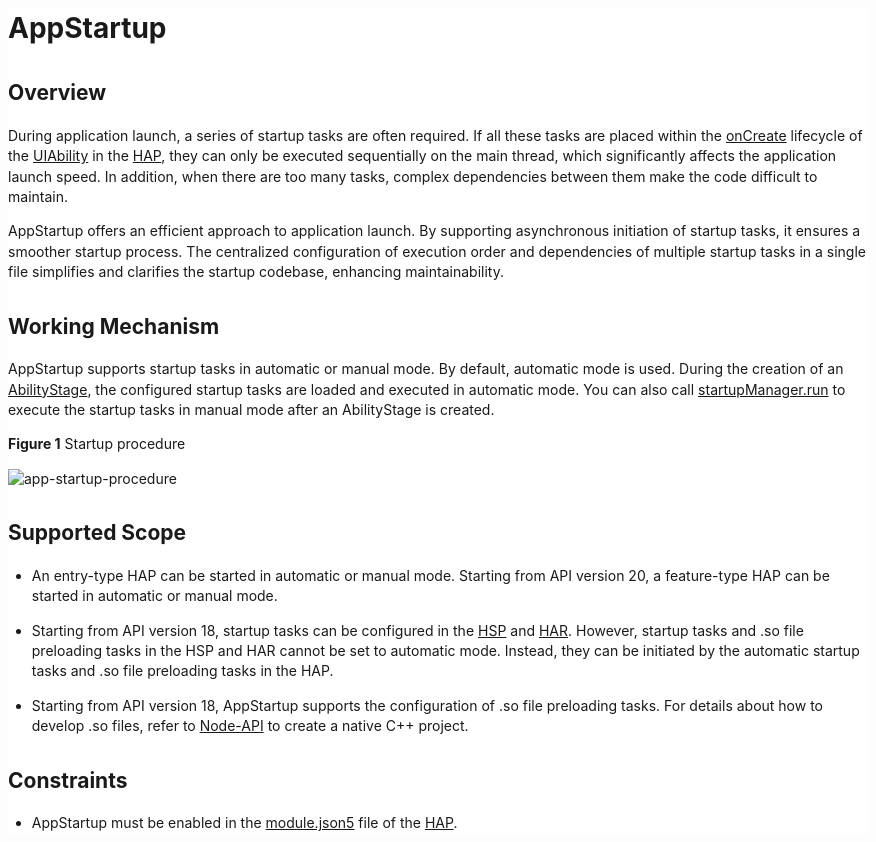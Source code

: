 # AppStartup







## Overview

During application launch, a series of startup tasks are often required. If all these tasks are placed within the [onCreate](../reference/apis-ability-kit/js-apis-app-ability-uiAbility.md#oncreate) lifecycle of the [UIAbility](../reference/apis-ability-kit/js-apis-app-ability-uiAbility.md) in the [HAP](../quick-start/hap-package.md), they can only be executed sequentially on the main thread, which significantly affects the application launch speed. In addition, when there are too many tasks, complex dependencies between them make the code difficult to maintain.

AppStartup offers an efficient approach to application launch. By supporting asynchronous initiation of startup tasks, it ensures a smoother startup process. The centralized configuration of execution order and dependencies of multiple startup tasks in a single file simplifies and clarifies the startup codebase, enhancing maintainability.

## Working Mechanism

AppStartup supports startup tasks in automatic or manual mode. By default, automatic mode is used. During the creation of an [AbilityStage](ability-terminology.md#abilitystage), the configured startup tasks are loaded and executed in automatic mode. You can also call [startupManager.run](../reference/apis-ability-kit/js-apis-app-appstartup-startupManager.md#startupmanagerrun) to execute the startup tasks in manual mode after an AbilityStage is created.

**Figure 1** Startup procedure

![app-startup-procedure](figures/app-startup-procedure.png)


## Supported Scope

- An entry-type HAP can be started in automatic or manual mode. Starting from API version 20, a feature-type HAP can be started in automatic or manual mode.

- Starting from API version 18, startup tasks can be configured in the [HSP](../quick-start/in-app-hsp.md) and [HAR](../quick-start/har-package.md). However, startup tasks and .so file preloading tasks in the HSP and HAR cannot be set to automatic mode. Instead, they can be initiated by the automatic startup tasks and .so file preloading tasks in the HAP.

- Starting from API version 18, AppStartup supports the configuration of .so file preloading tasks. For details about how to develop .so files, refer to [Node-API](../napi/use-napi-process.md) to create a native C++ project.


## Constraints

- AppStartup must be enabled in the [module.json5](../quick-start/module-configuration-file.md) file of the [HAP](../quick-start/hap-package.md).
